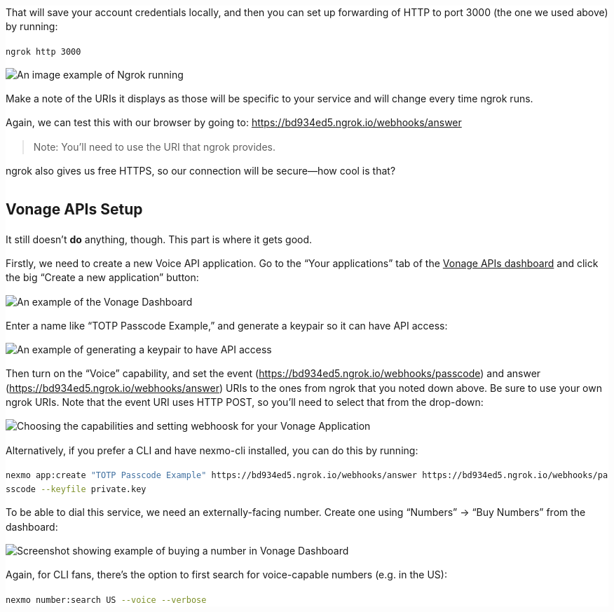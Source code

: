 That will save your account credentials locally, and then you can set up forwarding of HTTP to port 3000 (the one we used above) by running:

```bash
ngrok http 3000
```



![An image example of Ngrok running](/content/blog/build-a-“google-authenticator”-from-a-landline-with-vonage/russ3.png)

Make a note of the URIs it displays as those will be specific to your service and will change every time ngrok runs.

Again, we can test this with our browser by going to: <https://bd934ed5.ngrok.io/webhooks/answer>

> Note: You’ll need to use the URI that ngrok provides.

ngrok also gives us free HTTPS, so our connection will be secure—how cool is that?

## Vonage APIs Setup

It still doesn’t **do** anything, though. This part is where it gets good.

Firstly, we need to create a new Voice API application. Go to the “Your applications” tab of the [Vonage APIs dashboard](https://dashboard.nexmo.com/) and click the big “Create a new application” button: 

![An example of the Vonage Dashboard](/content/blog/build-a-“google-authenticator”-from-a-landline-with-vonage/russ4.png)

Enter a name like “TOTP Passcode Example,” and generate a keypair so it can have API access:

![An example of generating a keypair to have API access](/content/blog/build-a-“google-authenticator”-from-a-landline-with-vonage/russ5.png)

Then turn on the “Voice” capability, and set the event (https://bd934ed5.ngrok.io/webhooks/passcode) and answer (https://bd934ed5.ngrok.io/webhooks/answer) URIs to the ones from ngrok that you noted down above. Be sure to use your own ngrok URIs. Note that the event URI uses HTTP POST, so you’ll need to select that from the drop-down:



![Choosing the capabilities and setting webhoosk for your Vonage Application](/content/blog/build-a-“google-authenticator”-from-a-landline-with-vonage/russ6.png)

Alternatively, if you prefer a CLI and have nexmo-cli installed, you can do this by running:

```bash
nexmo app:create "TOTP Passcode Example" https://bd934ed5.ngrok.io/webhooks/answer https://bd934ed5.ngrok.io/webhooks/passcode --keyfile private.key
```

To be able to dial this service, we need an externally-facing number. Create one using “Numbers” -> “Buy Numbers” from the dashboard:

![Screenshot showing example of buying a number in Vonage Dashboard](/content/blog/build-a-“google-authenticator”-from-a-landline-with-vonage/russ7.png)

Again, for CLI fans, there’s the option to first search for voice-capable numbers (e.g. in the US):

```bash
nexmo number:search US --voice --verbose
```

